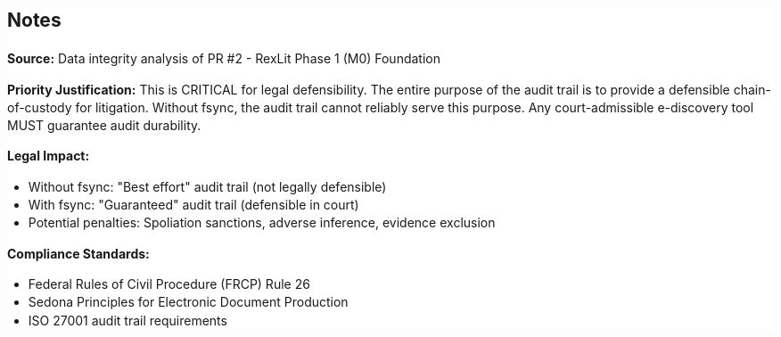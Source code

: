 ## Notes

**Source:** Data integrity analysis of PR #2 - RexLit Phase 1 (M0) Foundation

**Priority Justification:** This is CRITICAL for legal defensibility. The entire purpose of the audit trail is to provide a defensible chain-of-custody for litigation. Without fsync, the audit trail cannot reliably serve this purpose. Any court-admissible e-discovery tool MUST guarantee audit durability.

**Legal Impact:**
- Without fsync: "Best effort" audit trail (not legally defensible)
- With fsync: "Guaranteed" audit trail (defensible in court)
- Potential penalties: Spoliation sanctions, adverse inference, evidence exclusion

**Compliance Standards:**
- Federal Rules of Civil Procedure (FRCP) Rule 26
- Sedona Principles for Electronic Document Production
- ISO 27001 audit trail requirements
